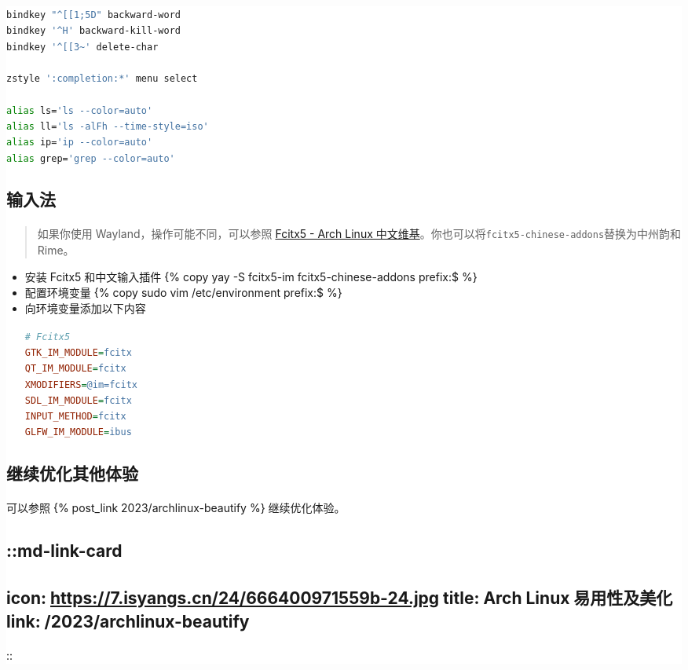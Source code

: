   ```sh ~/.zshrc
  bindkey "^[[1;5D" backward-word
  bindkey '^H' backward-kill-word
  bindkey '^[[3~' delete-char

  zstyle ':completion:*' menu select

  alias ls='ls --color=auto'
  alias ll='ls -alFh --time-style=iso'
  alias ip='ip --color=auto'
  alias grep='grep --color=auto'
  ```

## 输入法

> 如果你使用 Wayland，操作可能不同，可以参照 [Fcitx5 - Arch Linux 中文维基](https://wiki.archlinuxcn.org/wiki/Fcitx5)。你也可以将`fcitx5-chinese-addons`替换为中州韵和 Rime。

- 安装 Fcitx5 和中文输入插件
  {% copy yay -S fcitx5-im fcitx5-chinese-addons prefix:$ %}
- 配置环境变量
  {% copy sudo vim /etc/environment prefix:$ %}
- 向环境变量添加以下内容
  ```ini /etc/environment
  # Fcitx5
  GTK_IM_MODULE=fcitx
  QT_IM_MODULE=fcitx
  XMODIFIERS=@im=fcitx
  SDL_IM_MODULE=fcitx
  INPUT_METHOD=fcitx
  GLFW_IM_MODULE=ibus
  ```

## 继续优化其他体验

可以参照 {% post_link 2023/archlinux-beautify %} 继续优化体验。

::md-link-card
---
icon: https://7.isyangs.cn/24/666400971559b-24.jpg
title: Arch Linux 易用性及美化
link: /2023/archlinux-beautify
---
::
